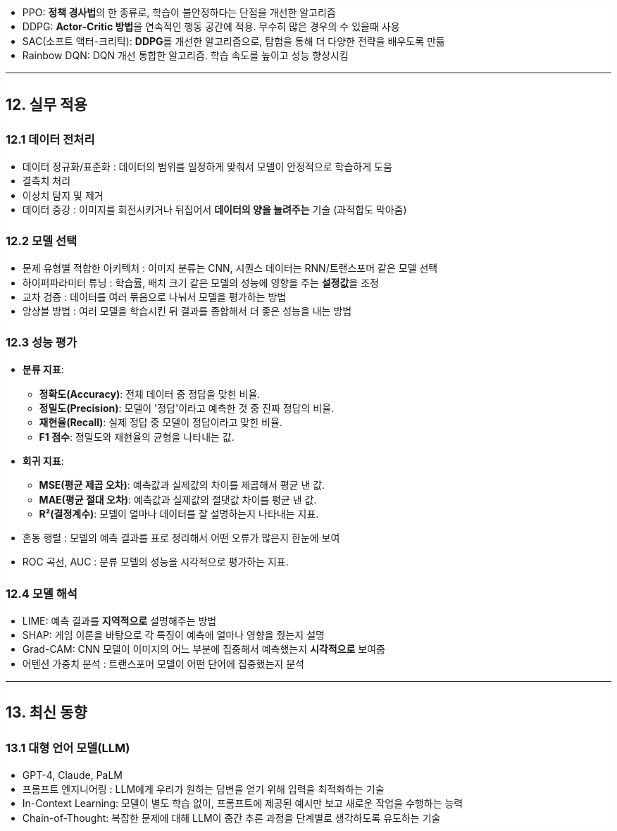 - PPO: **정책 경사법**의 한 종류로, 학습이 불안정하다는 단점을 개선한 알고리즘
- DDPG: **Actor-Critic 방법**을 연속적인 행동 공간에 적용. 무수히 많은 경우의 수 있을때 사용
- SAC(소프트 액터-크리틱): **DDPG**를 개선한 알고리즘으로, 탐험을 통해 더 다양한 전략을 배우도록 만듦
- Rainbow DQN: DQN 개선 통합한 알고리즘. 학습 속도를 높이고 성능 향상시킴

---

## 12. 실무 적용

### 12.1 데이터 전처리

- 데이터 정규화/표준화 : 데이터의 범위를 일정하게 맞춰서 모델이 안정적으로 학습하게 도움
- 결측치 처리
- 이상치 탐지 및 제거
- 데이터 증강 : 이미지를 회전시키거나 뒤집어서 **데이터의 양을 늘려주는** 기술 (과적합도 막아줌)

### 12.2 모델 선택

- 문제 유형별 적합한 아키텍처 : 이미지 분류는 CNN, 시퀀스 데이터는 RNN/트랜스포머 같은 모델 선택
- 하이퍼파라미터 튜닝 : 학습률, 배치 크기 같은 모델의 성능에 영향을 주는 **설정값**을 조정
- 교차 검증 : 데이터를 여러 묶음으로 나눠서 모델을 평가하는 방법
- 앙상블 방법 : 여러 모델을 학습시킨 뒤 결과를 종합해서 더 좋은 성능을 내는 방법

### 12.3 성능 평가

- **분류 지표**:
    - **정확도(Accuracy)**: 전체 데이터 중 정답을 맞힌 비율.
    - **정밀도(Precision)**: 모델이 '정답'이라고 예측한 것 중 진짜 정답의 비율.
    - **재현율(Recall)**: 실제 정답 중 모델이 정답이라고 맞힌 비율.
    - **F1 점수**: 정밀도와 재현율의 균형을 나타내는 값.
- **회귀 지표**:
    - **MSE(평균 제곱 오차)**: 예측값과 실제값의 차이를 제곱해서 평균 낸 값.
    - **MAE(평균 절대 오차)**: 예측값과 실제값의 절댓값 차이를 평균 낸 값.
    - **R²(결정계수)**: 모델이 얼마나 데이터를 잘 설명하는지 나타내는 지표.

- 혼동 행렬 : 모델의 예측 결과를 표로 정리해서 어떤 오류가 많은지 한눈에 보여
- ROC 곡선, AUC : 분류 모델의 성능을 시각적으로 평가하는 지표.

### 12.4 모델 해석

- LIME: 예측 결과를 **지역적으로** 설명해주는 방법
- SHAP: 게임 이론을 바탕으로 각 특징이 예측에 얼마나 영향을 줬는지 설명
- Grad-CAM: CNN 모델이 이미지의 어느 부분에 집중해서 예측했는지 **시각적으로** 보여줌
- 어텐션 가중치 분석 : 트랜스포머 모델이 어떤 단어에 집중했는지 분석

---

## 13. 최신 동향

### 13.1 대형 언어 모델(LLM)

- GPT-4, Claude, PaLM
- 프롬프트 엔지니어링 : LLM에게 우리가 원하는 답변을 얻기 위해 입력을 최적화하는 기술
- In-Context Learning: 모델이 별도 학습 없이, 프롬프트에 제공된 예시만 보고 새로운 작업을 수행하는 능력
- Chain-of-Thought: 복잡한 문제에 대해 LLM이 중간 추론 과정을 단계별로 생각하도록 유도하는 기술
